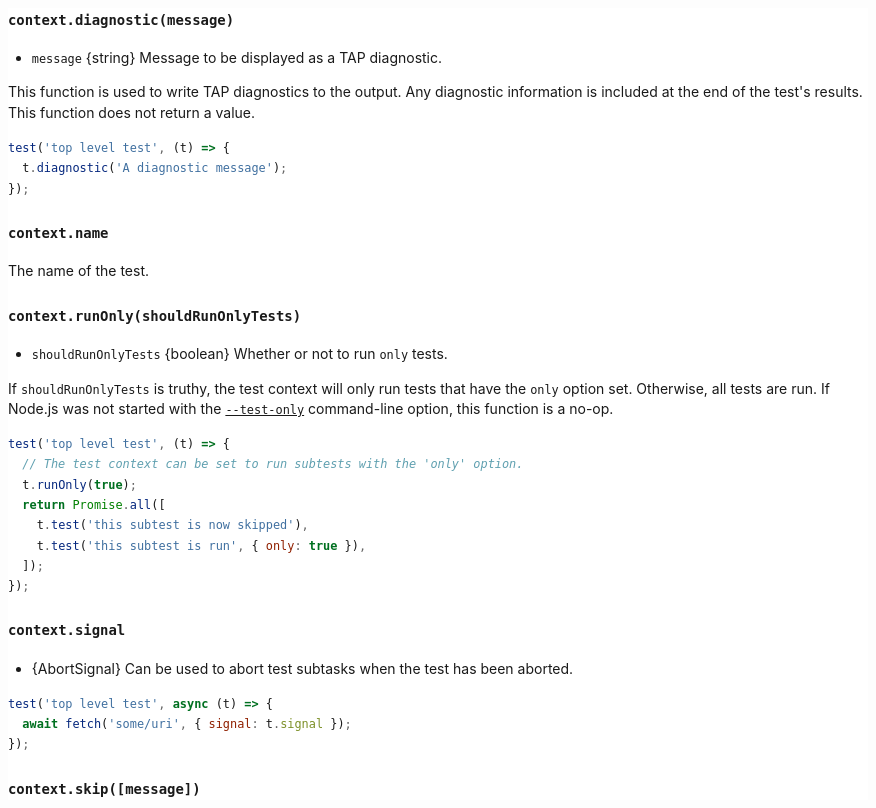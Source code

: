 ### `context.diagnostic(message)`



* `message` {string} Message to be displayed as a TAP diagnostic.

This function is used to write TAP diagnostics to the output. Any diagnostic
information is included at the end of the test's results. This function does
not return a value.

```js
test('top level test', (t) => {
  t.diagnostic('A diagnostic message');
});
```

### `context.name`



The name of the test.

### `context.runOnly(shouldRunOnlyTests)`



* `shouldRunOnlyTests` {boolean} Whether or not to run `only` tests.

If `shouldRunOnlyTests` is truthy, the test context will only run tests that
have the `only` option set. Otherwise, all tests are run. If Node.js was not
started with the [`--test-only`][] command-line option, this function is a
no-op.

```js
test('top level test', (t) => {
  // The test context can be set to run subtests with the 'only' option.
  t.runOnly(true);
  return Promise.all([
    t.test('this subtest is now skipped'),
    t.test('this subtest is run', { only: true }),
  ]);
});
```

### `context.signal`



* {AbortSignal} Can be used to abort test subtasks when the test has been
  aborted.

```js
test('top level test', async (t) => {
  await fetch('some/uri', { signal: t.signal });
});
```

### `context.skip([message])`


[TAP]: https://testanything.org/
[`--test-only`]: cli.md#--test-only
[`--test`]: cli.md#--test
[`SuiteContext`]: #class-suitecontext
[`TestContext`]: #class-testcontext
[`context.diagnostic`]: #contextdiagnosticmessage
[`context.skip`]: #contextskipmessage
[`context.todo`]: #contexttodomessage
[`run()`]: #runoptions
[`test()`]: #testname-options-fn
[describe options]: #describename-options-fn
[it options]: #testname-options-fn
[test runner execution model]: #test-runner-execution-model